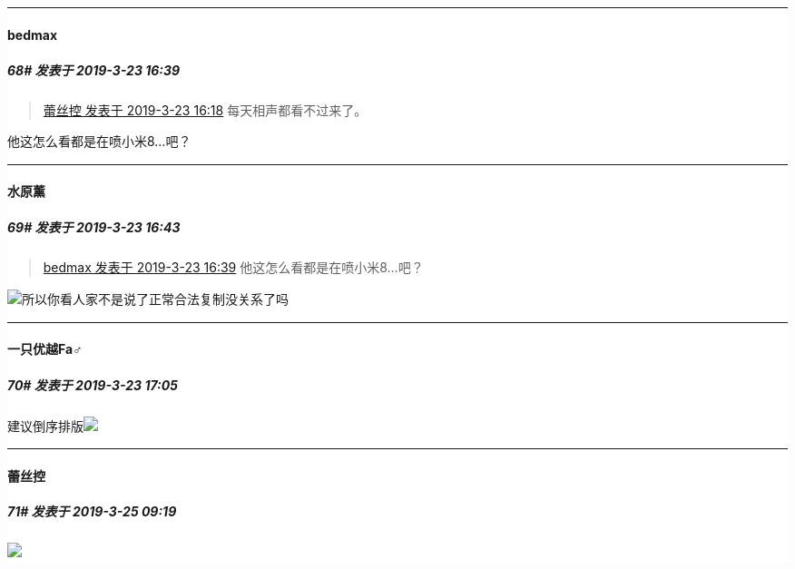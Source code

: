 





-----

####  bedmax  
##### 68#       发表于 2019-3-23 16:39



<blockquote><a href="httphttps://bbs.saraba1st.com/2b/forum.php?mod=redirect&amp;goto=findpost&amp;pid=43010745&amp;ptid=1818413" target="_blank">蕾丝控 发表于 2019-3-23 16:18</a>
每天相声都看不过来了。</blockquote>
他这怎么看都是在喷小米8…吧？







-----

####  水原薰  
##### 69#       发表于 2019-3-23 16:43



<blockquote><a href="httphttps://bbs.saraba1st.com/2b/forum.php?mod=redirect&amp;goto=findpost&amp;pid=43010899&amp;ptid=1818413" target="_blank">bedmax 发表于 2019-3-23 16:39</a>
他这怎么看都是在喷小米8…吧？</blockquote>
<img src="https://static.saraba1st.com/image/smiley/face2017/065.png" referrerpolicy="no-referrer">所以你看人家不是说了正常合法复制没关系了吗







-----

####  一只优越Fa♂  
##### 70#       发表于 2019-3-23 17:05




建议倒序排版<img src="https://static.saraba1st.com/image/smiley/face2017/044.png" referrerpolicy="no-referrer">







-----

####  蕾丝控  
##### 71#       发表于 2019-3-25 09:19



<img src="https://i3.hoopchina.com.cn/blogfile/201903/25/BbsImg_126209076961783_1553473602_s_313406_o_w_1005_h_711_63866.jpg?x-oss-process=image/resize,w_800/format,webp" referrerpolicy="no-referrer">
